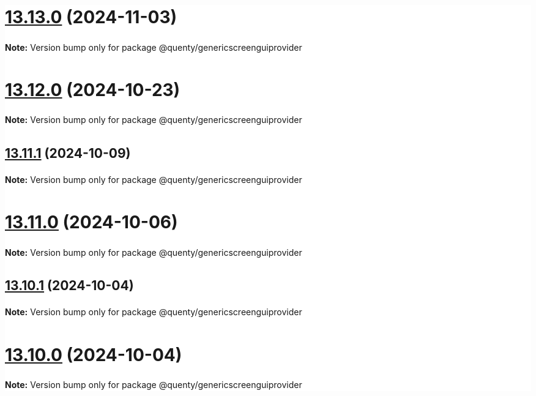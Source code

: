 
# [13.13.0](https://github.com/Quenty/NevermoreEngine/compare/@quenty/genericscreenguiprovider@13.12.0...@quenty/genericscreenguiprovider@13.13.0) (2024-11-03)

**Note:** Version bump only for package @quenty/genericscreenguiprovider





# [13.12.0](https://github.com/Quenty/NevermoreEngine/compare/@quenty/genericscreenguiprovider@13.11.1...@quenty/genericscreenguiprovider@13.12.0) (2024-10-23)

**Note:** Version bump only for package @quenty/genericscreenguiprovider





## [13.11.1](https://github.com/Quenty/NevermoreEngine/compare/@quenty/genericscreenguiprovider@13.11.0...@quenty/genericscreenguiprovider@13.11.1) (2024-10-09)

**Note:** Version bump only for package @quenty/genericscreenguiprovider





# [13.11.0](https://github.com/Quenty/NevermoreEngine/compare/@quenty/genericscreenguiprovider@13.10.1...@quenty/genericscreenguiprovider@13.11.0) (2024-10-06)

**Note:** Version bump only for package @quenty/genericscreenguiprovider





## [13.10.1](https://github.com/Quenty/NevermoreEngine/compare/@quenty/genericscreenguiprovider@13.10.0...@quenty/genericscreenguiprovider@13.10.1) (2024-10-04)

**Note:** Version bump only for package @quenty/genericscreenguiprovider





# [13.10.0](https://github.com/Quenty/NevermoreEngine/compare/@quenty/genericscreenguiprovider@13.9.0...@quenty/genericscreenguiprovider@13.10.0) (2024-10-04)

**Note:** Version bump only for package @quenty/genericscreenguiprovider
